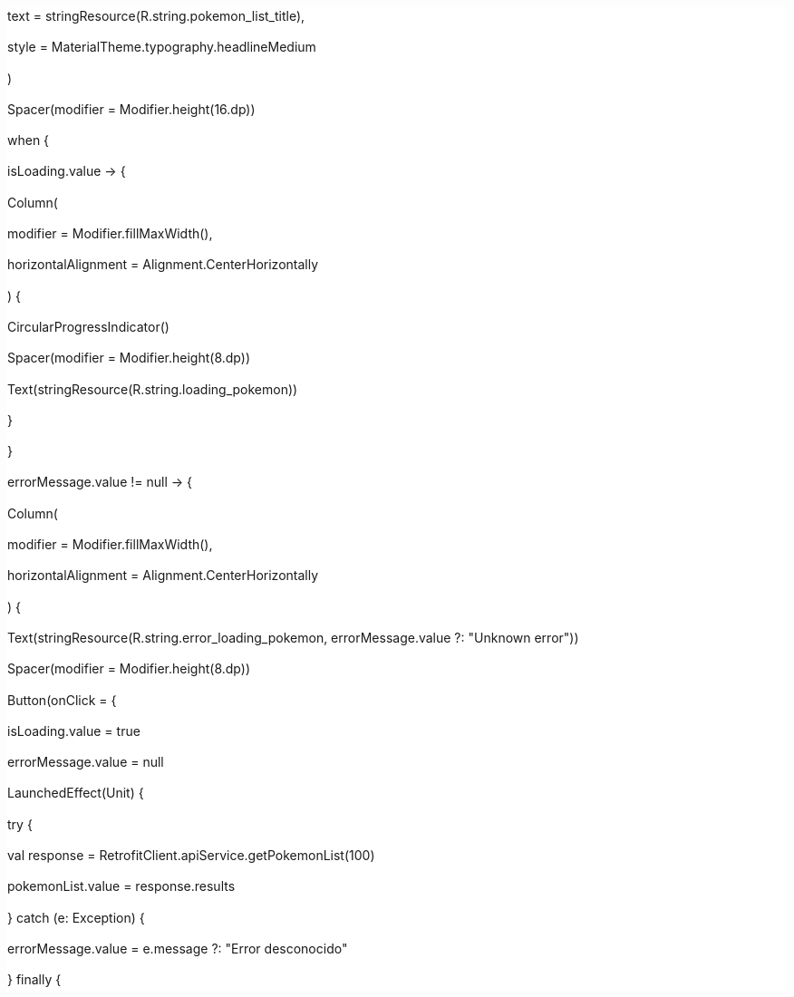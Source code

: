 text = stringResource(R.string.pokemon_list_title),

style = MaterialTheme.typography.headlineMedium

)

Spacer(modifier = Modifier.height(16.dp))

when {

isLoading.value -\> {

Column(

modifier = Modifier.fillMaxWidth(),

horizontalAlignment = Alignment.CenterHorizontally

) {

CircularProgressIndicator()

Spacer(modifier = Modifier.height(8.dp))

Text(stringResource(R.string.loading_pokemon))

}

}

errorMessage.value != null -\> {

Column(

modifier = Modifier.fillMaxWidth(),

horizontalAlignment = Alignment.CenterHorizontally

) {

Text(stringResource(R.string.error_loading_pokemon, errorMessage.value
?: \"Unknown error\"))

Spacer(modifier = Modifier.height(8.dp))

Button(onClick = {

isLoading.value = true

errorMessage.value = null

LaunchedEffect(Unit) {

try {

val response = RetrofitClient.apiService.getPokemonList(100)

pokemonList.value = response.results

} catch (e: Exception) {

errorMessage.value = e.message ?: \"Error desconocido\"

} finally {
